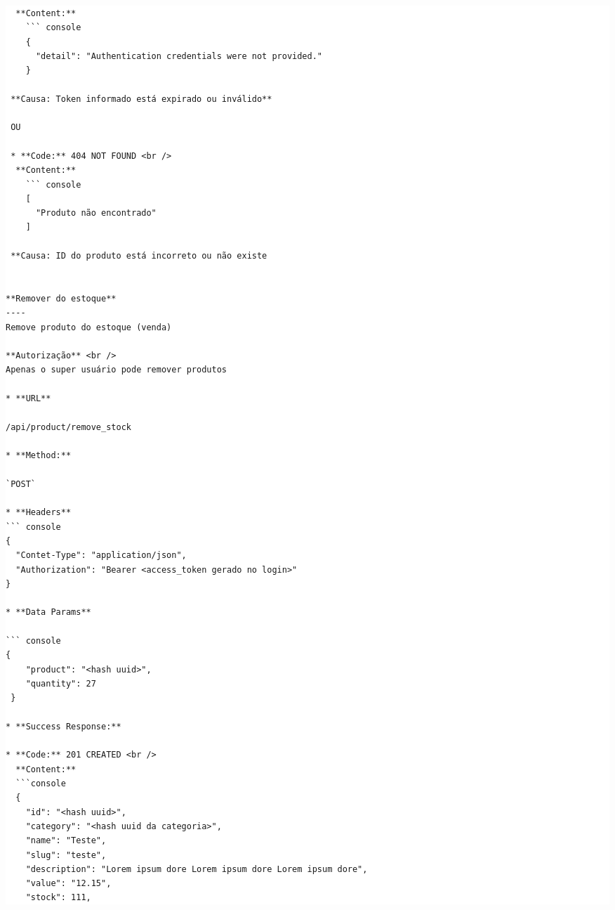   ``` console
    **Content:**
      ``` console
      {
        "detail": "Authentication credentials were not provided."
      }

   **Causa: Token informado está expirado ou inválido**
   
   OU
   
   * **Code:** 404 NOT FOUND <br />
    **Content:**
      ``` console
      [
        "Produto não encontrado"
      ]
     
   **Causa: ID do produto está incorreto ou não existe
   
   
**Remover do estoque**
----
  Remove produto do estoque (venda)

**Autorização** <br />
  Apenas o super usuário pode remover produtos
 
* **URL**

  /api/product/remove_stock

* **Method:**

  `POST`

* **Headers**
  ``` console
  {
    "Contet-Type": "application/json",
    "Authorization": "Bearer <access_token gerado no login>"
  }

* **Data Params**

  ``` console
  {
	  "product": "<hash uuid>",
	  "quantity": 27
   }

* **Success Response:**

  * **Code:** 201 CREATED <br />
    **Content:**
    ```console
    {
      "id": "<hash uuid>",
      "category": "<hash uuid da categoria>",
      "name": "Teste",
      "slug": "teste",
      "description": "Lorem ipsum dore Lorem ipsum dore Lorem ipsum dore",
      "value": "12.15",
      "stock": 111,
  ```